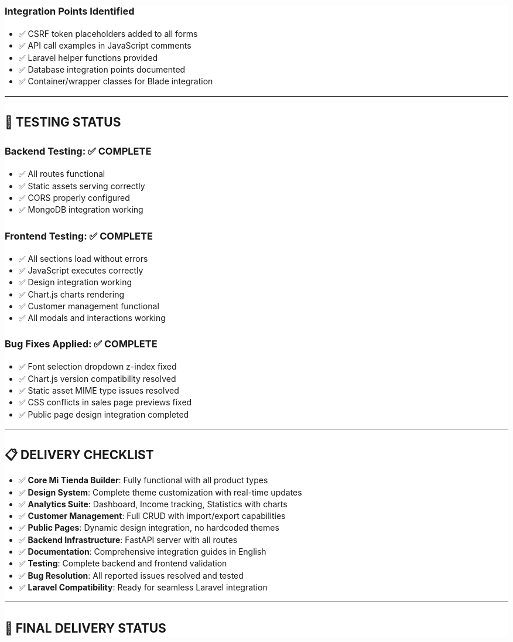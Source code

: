 ### **Integration Points Identified**
- ✅ CSRF token placeholders added to all forms
- ✅ API call examples in JavaScript comments
- ✅ Laravel helper functions provided
- ✅ Database integration points documented
- ✅ Container/wrapper classes for Blade integration

---

## 🧪 **TESTING STATUS**

### **Backend Testing: ✅ COMPLETE**
- ✅ All routes functional
- ✅ Static assets serving correctly
- ✅ CORS properly configured
- ✅ MongoDB integration working

### **Frontend Testing: ✅ COMPLETE**
- ✅ All sections load without errors
- ✅ JavaScript executes correctly
- ✅ Design integration working
- ✅ Chart.js charts rendering
- ✅ Customer management functional
- ✅ All modals and interactions working

### **Bug Fixes Applied: ✅ COMPLETE**
- ✅ Font selection dropdown z-index fixed
- ✅ Chart.js version compatibility resolved  
- ✅ Static asset MIME type issues resolved
- ✅ CSS conflicts in sales page previews fixed
- ✅ Public page design integration completed

---

## 📋 **DELIVERY CHECKLIST**

- ✅ **Core Mi Tienda Builder**: Fully functional with all product types
- ✅ **Design System**: Complete theme customization with real-time updates  
- ✅ **Analytics Suite**: Dashboard, Income tracking, Statistics with charts
- ✅ **Customer Management**: Full CRUD with import/export capabilities
- ✅ **Public Pages**: Dynamic design integration, no hardcoded themes
- ✅ **Backend Infrastructure**: FastAPI server with all routes
- ✅ **Documentation**: Comprehensive integration guides in English
- ✅ **Testing**: Complete backend and frontend validation
- ✅ **Bug Resolution**: All reported issues resolved and tested
- ✅ **Laravel Compatibility**: Ready for seamless Laravel integration

---

## 🎉 **FINAL DELIVERY STATUS**
